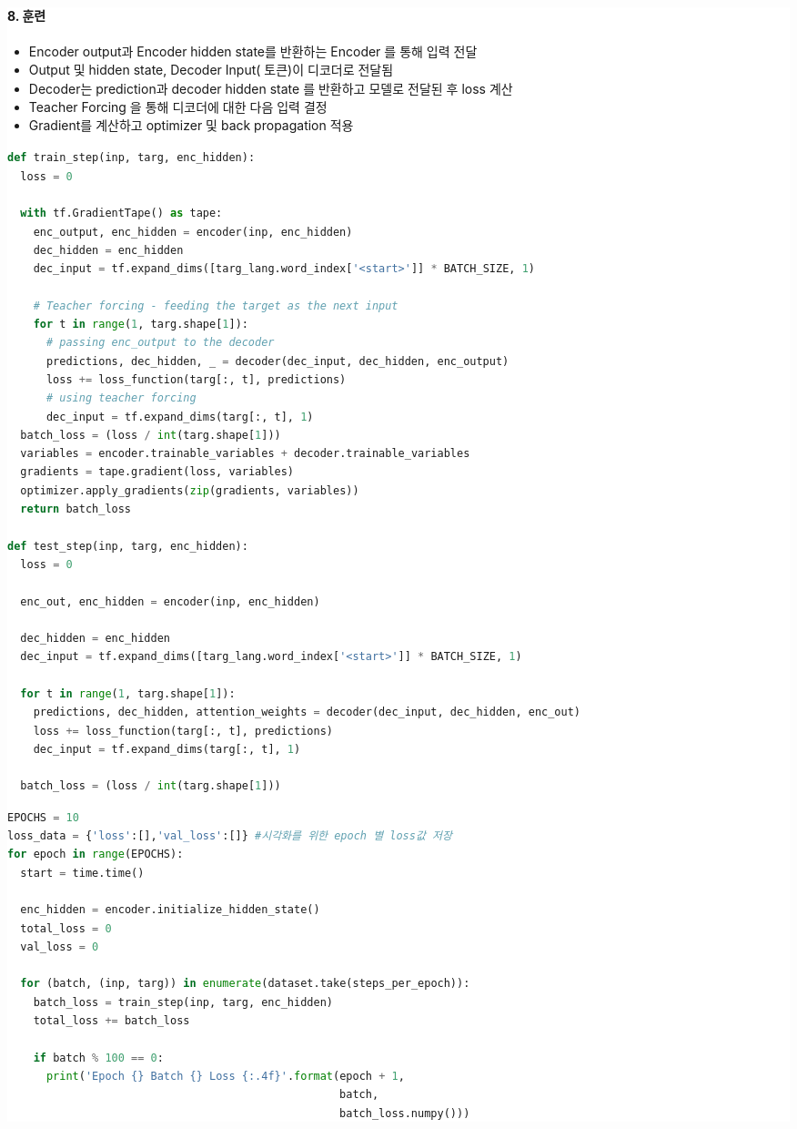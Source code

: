 

#### 8. 훈련

- Encoder output과 Encoder hidden state를 반환하는 Encoder 를 통해 입력 전달
- Output 및 hidden state, Decoder Input(<start> 토큰)이 디코더로 전달됨
- Decoder는 prediction과 decoder hidden state 를 반환하고 모델로 전달된 후 loss 계산
- Teacher Forcing 을 통해 디코더에 대한 다음 입력 결정
- Gradient를 계산하고 optimizer 및 back propagation 적용

```python
def train_step(inp, targ, enc_hidden):
  loss = 0

  with tf.GradientTape() as tape:
    enc_output, enc_hidden = encoder(inp, enc_hidden)
    dec_hidden = enc_hidden
    dec_input = tf.expand_dims([targ_lang.word_index['<start>']] * BATCH_SIZE, 1)

    # Teacher forcing - feeding the target as the next input
    for t in range(1, targ.shape[1]):
      # passing enc_output to the decoder
      predictions, dec_hidden, _ = decoder(dec_input, dec_hidden, enc_output)
      loss += loss_function(targ[:, t], predictions)
      # using teacher forcing
      dec_input = tf.expand_dims(targ[:, t], 1)
  batch_loss = (loss / int(targ.shape[1]))
  variables = encoder.trainable_variables + decoder.trainable_variables
  gradients = tape.gradient(loss, variables)
  optimizer.apply_gradients(zip(gradients, variables))
  return batch_loss

def test_step(inp, targ, enc_hidden):
  loss = 0
 
  enc_out, enc_hidden = encoder(inp, enc_hidden)

  dec_hidden = enc_hidden
  dec_input = tf.expand_dims([targ_lang.word_index['<start>']] * BATCH_SIZE, 1)

  for t in range(1, targ.shape[1]):
    predictions, dec_hidden, attention_weights = decoder(dec_input, dec_hidden, enc_out)
    loss += loss_function(targ[:, t], predictions)
    dec_input = tf.expand_dims(targ[:, t], 1)

  batch_loss = (loss / int(targ.shape[1]))
```

```python
EPOCHS = 10
loss_data = {'loss':[],'val_loss':[]} #시각화를 위한 epoch 별 loss값 저장
for epoch in range(EPOCHS):
  start = time.time()

  enc_hidden = encoder.initialize_hidden_state()
  total_loss = 0
  val_loss = 0

  for (batch, (inp, targ)) in enumerate(dataset.take(steps_per_epoch)):
    batch_loss = train_step(inp, targ, enc_hidden)
    total_loss += batch_loss

    if batch % 100 == 0:
      print('Epoch {} Batch {} Loss {:.4f}'.format(epoch + 1,
                                                   batch,
                                                   batch_loss.numpy()))
```